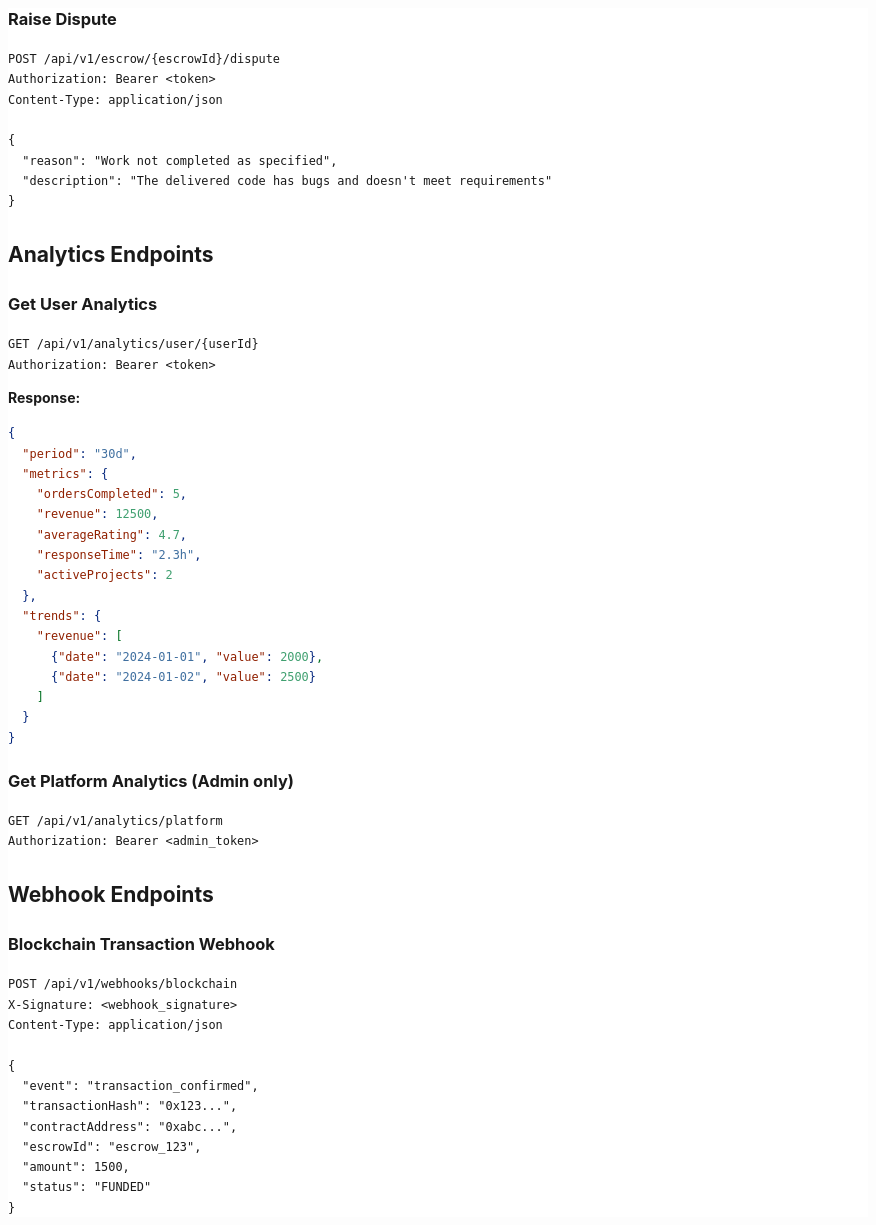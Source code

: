 ### Raise Dispute
```http
POST /api/v1/escrow/{escrowId}/dispute
Authorization: Bearer <token>
Content-Type: application/json

{
  "reason": "Work not completed as specified",
  "description": "The delivered code has bugs and doesn't meet requirements"
}
```

## Analytics Endpoints

### Get User Analytics
```http
GET /api/v1/analytics/user/{userId}
Authorization: Bearer <token>
```

**Response:**
```json
{
  "period": "30d",
  "metrics": {
    "ordersCompleted": 5,
    "revenue": 12500,
    "averageRating": 4.7,
    "responseTime": "2.3h",
    "activeProjects": 2
  },
  "trends": {
    "revenue": [
      {"date": "2024-01-01", "value": 2000},
      {"date": "2024-01-02", "value": 2500}
    ]
  }
}
```

### Get Platform Analytics (Admin only)
```http
GET /api/v1/analytics/platform
Authorization: Bearer <admin_token>
```

## Webhook Endpoints

### Blockchain Transaction Webhook
```http
POST /api/v1/webhooks/blockchain
X-Signature: <webhook_signature>
Content-Type: application/json

{
  "event": "transaction_confirmed",
  "transactionHash": "0x123...",
  "contractAddress": "0xabc...",
  "escrowId": "escrow_123",
  "amount": 1500,
  "status": "FUNDED"
}
```
